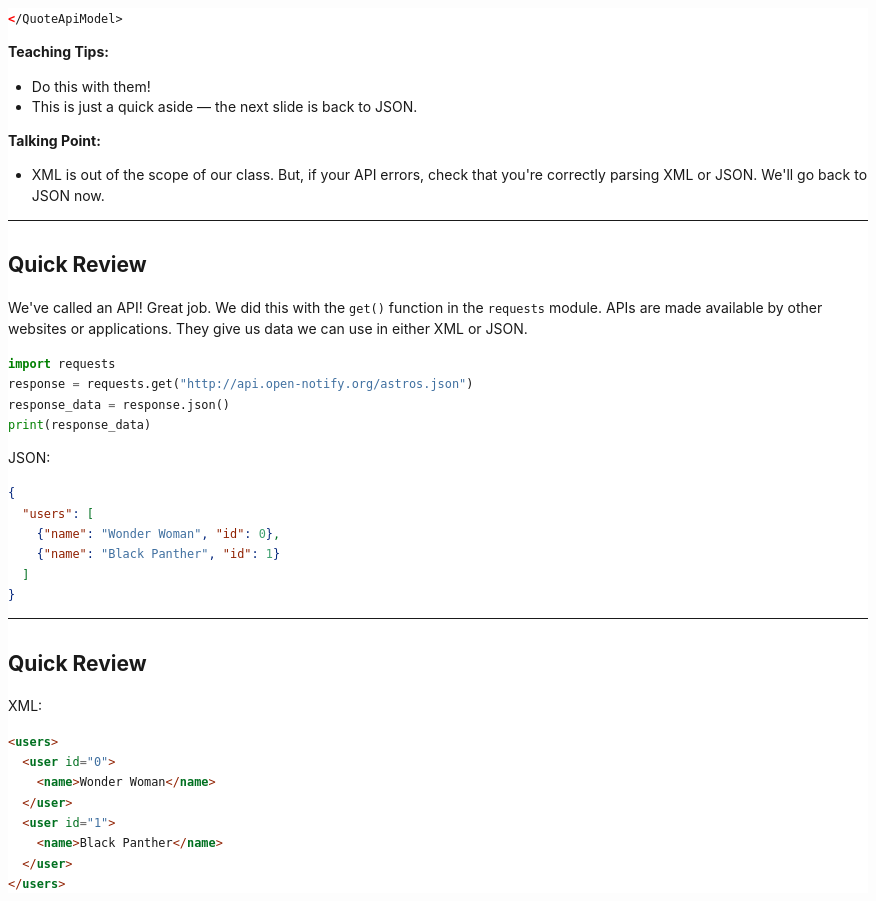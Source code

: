 ```xml
</QuoteApiModel>
```


<aside class="notes">

**Teaching Tips:**

- Do this with them!
- This is just a quick aside — the next slide is back to JSON.

**Talking Point:**

- XML is out of the scope of our class. But, if your API errors, check that you're correctly parsing XML or JSON. We'll go back to JSON now.
</aside>

---

## Quick Review

We've called an API! Great job. We did this with the `get()` function in the `requests` module. APIs are made available by other websites or applications. They give us data we can use in either XML or JSON.

```python
import requests
response = requests.get("http://api.open-notify.org/astros.json")
response_data = response.json()
print(response_data)
```


JSON:

```json
{
  "users": [
    {"name": "Wonder Woman", "id": 0},
    {"name": "Black Panther", "id": 1}
  ]
}
```

---

## Quick Review

XML:

```html
<users>
  <user id="0">
    <name>Wonder Woman</name>
  </user>
  <user id="1">
    <name>Black Panther</name>
  </user>
</users>
```
